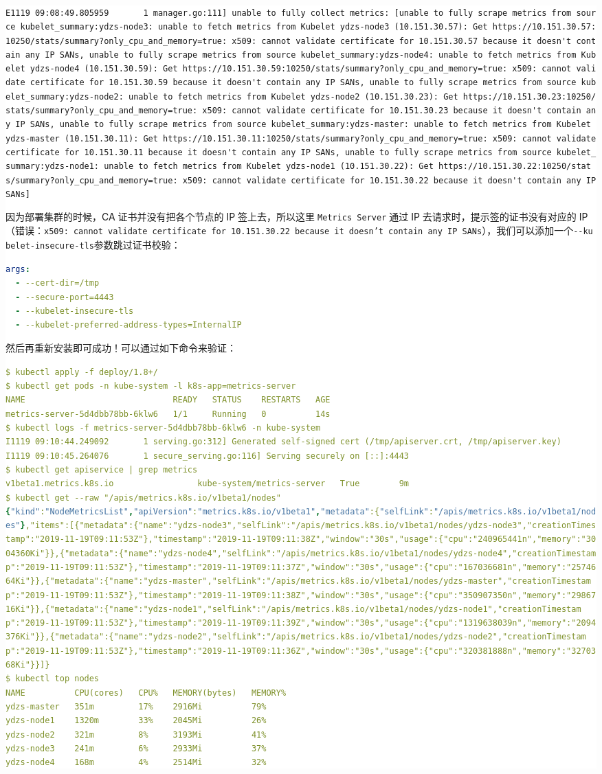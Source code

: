 ```shell
E1119 09:08:49.805959       1 manager.go:111] unable to fully collect metrics: [unable to fully scrape metrics from source kubelet_summary:ydzs-node3: unable to fetch metrics from Kubelet ydzs-node3 (10.151.30.57): Get https://10.151.30.57:10250/stats/summary?only_cpu_and_memory=true: x509: cannot validate certificate for 10.151.30.57 because it doesn't contain any IP SANs, unable to fully scrape metrics from source kubelet_summary:ydzs-node4: unable to fetch metrics from Kubelet ydzs-node4 (10.151.30.59): Get https://10.151.30.59:10250/stats/summary?only_cpu_and_memory=true: x509: cannot validate certificate for 10.151.30.59 because it doesn't contain any IP SANs, unable to fully scrape metrics from source kubelet_summary:ydzs-node2: unable to fetch metrics from Kubelet ydzs-node2 (10.151.30.23): Get https://10.151.30.23:10250/stats/summary?only_cpu_and_memory=true: x509: cannot validate certificate for 10.151.30.23 because it doesn't contain any IP SANs, unable to fully scrape metrics from source kubelet_summary:ydzs-master: unable to fetch metrics from Kubelet ydzs-master (10.151.30.11): Get https://10.151.30.11:10250/stats/summary?only_cpu_and_memory=true: x509: cannot validate certificate for 10.151.30.11 because it doesn't contain any IP SANs, unable to fully scrape metrics from source kubelet_summary:ydzs-node1: unable to fetch metrics from Kubelet ydzs-node1 (10.151.30.22): Get https://10.151.30.22:10250/stats/summary?only_cpu_and_memory=true: x509: cannot validate certificate for 10.151.30.22 because it doesn't contain any IP SANs]
```

因为部署集群的时候，CA 证书并没有把各个节点的 IP 签上去，所以这里 `Metrics Server` 通过 IP 去请求时，提示签的证书没有对应的 IP（错误：`x509: cannot validate certificate for 10.151.30.22 because it doesn’t contain any IP SANs`），我们可以添加一个`--kubelet-insecure-tls`参数跳过证书校验：

```yaml
args:
  - --cert-dir=/tmp
  - --secure-port=4443
  - --kubelet-insecure-tls
  - --kubelet-preferred-address-types=InternalIP
```

然后再重新安装即可成功！可以通过如下命令来验证：

```yaml
$ kubectl apply -f deploy/1.8+/
$ kubectl get pods -n kube-system -l k8s-app=metrics-server
NAME                              READY   STATUS    RESTARTS   AGE
metrics-server-5d4dbb78bb-6klw6   1/1     Running   0          14s
$ kubectl logs -f metrics-server-5d4dbb78bb-6klw6 -n kube-system
I1119 09:10:44.249092       1 serving.go:312] Generated self-signed cert (/tmp/apiserver.crt, /tmp/apiserver.key)
I1119 09:10:45.264076       1 secure_serving.go:116] Serving securely on [::]:4443
$ kubectl get apiservice | grep metrics
v1beta1.metrics.k8s.io                 kube-system/metrics-server   True        9m
$ kubectl get --raw "/apis/metrics.k8s.io/v1beta1/nodes"
{"kind":"NodeMetricsList","apiVersion":"metrics.k8s.io/v1beta1","metadata":{"selfLink":"/apis/metrics.k8s.io/v1beta1/nodes"},"items":[{"metadata":{"name":"ydzs-node3","selfLink":"/apis/metrics.k8s.io/v1beta1/nodes/ydzs-node3","creationTimestamp":"2019-11-19T09:11:53Z"},"timestamp":"2019-11-19T09:11:38Z","window":"30s","usage":{"cpu":"240965441n","memory":"3004360Ki"}},{"metadata":{"name":"ydzs-node4","selfLink":"/apis/metrics.k8s.io/v1beta1/nodes/ydzs-node4","creationTimestamp":"2019-11-19T09:11:53Z"},"timestamp":"2019-11-19T09:11:37Z","window":"30s","usage":{"cpu":"167036681n","memory":"2574664Ki"}},{"metadata":{"name":"ydzs-master","selfLink":"/apis/metrics.k8s.io/v1beta1/nodes/ydzs-master","creationTimestamp":"2019-11-19T09:11:53Z"},"timestamp":"2019-11-19T09:11:38Z","window":"30s","usage":{"cpu":"350907350n","memory":"2986716Ki"}},{"metadata":{"name":"ydzs-node1","selfLink":"/apis/metrics.k8s.io/v1beta1/nodes/ydzs-node1","creationTimestamp":"2019-11-19T09:11:53Z"},"timestamp":"2019-11-19T09:11:39Z","window":"30s","usage":{"cpu":"1319638039n","memory":"2094376Ki"}},{"metadata":{"name":"ydzs-node2","selfLink":"/apis/metrics.k8s.io/v1beta1/nodes/ydzs-node2","creationTimestamp":"2019-11-19T09:11:53Z"},"timestamp":"2019-11-19T09:11:36Z","window":"30s","usage":{"cpu":"320381888n","memory":"3270368Ki"}}]}
$ kubectl top nodes
NAME          CPU(cores)   CPU%   MEMORY(bytes)   MEMORY%
ydzs-master   351m         17%    2916Mi          79%
ydzs-node1    1320m        33%    2045Mi          26%
ydzs-node2    321m         8%     3193Mi          41%
ydzs-node3    241m         6%     2933Mi          37%
ydzs-node4    168m         4%     2514Mi          32%
```